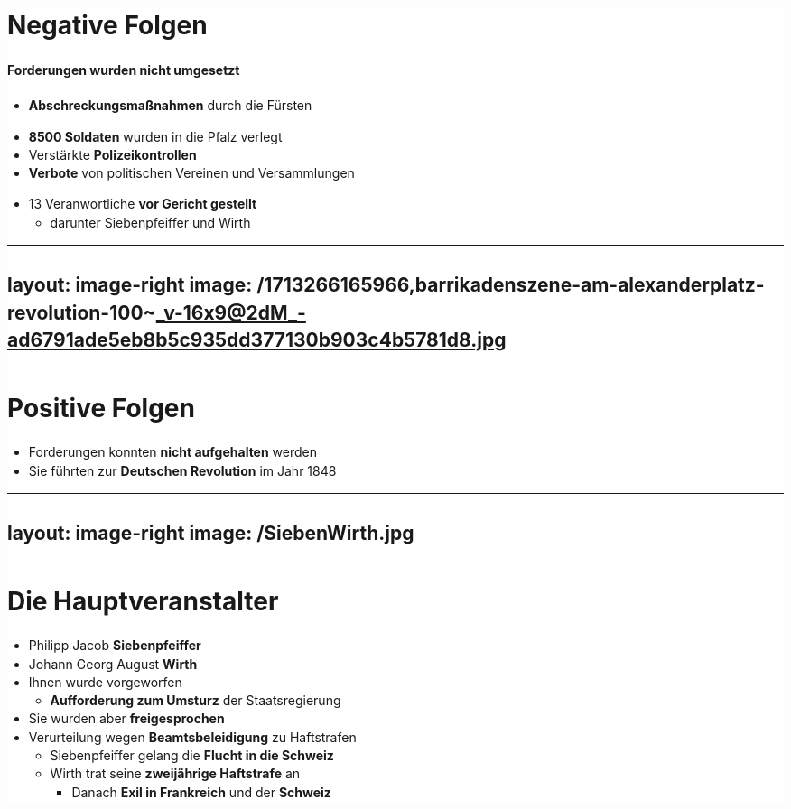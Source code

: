 #  Negative Folgen

<v-click>

#### Forderungen wurden nicht umgesetzt

</v-click>
<v-click>

- **Abschreckungsmaßnahmen** durch die Fürsten

</v-click>

<v-clicks>

- **8500 Soldaten** wurden in die Pfalz verlegt
- Verstärkte **Polizeikontrollen**
- **Verbote** von politischen Vereinen und Versammlungen

</v-clicks>

<v-click>

- 13 Veranwortliche **vor Gericht gestellt**
  - darunter Siebenpfeiffer und Wirth

</v-click>

---
layout: image-right
image: /1713266165966,barrikadenszene-am-alexanderplatz-revolution-100~_v-16x9@2dM_-ad6791ade5eb8b5c935dd377130b903c4b5781d8.jpg
--- 

# Positive Folgen

<v-clicks>

- Forderungen konnten **nicht aufgehalten** werden
- Sie führten zur **Deutschen Revolution** im Jahr 1848

</v-clicks>

---
layout: image-right
image: /SiebenWirth.jpg
---

# Die Hauptveranstalter

<v-clicks>

- Philipp Jacob **Siebenpfeiffer**
- Johann Georg August **Wirth**
- Ihnen wurde vorgeworfen 
  - **Aufforderung zum Umsturz** der Staatsregierung 
- Sie wurden aber **freigesprochen**
- Verurteilung wegen **Beamtsbeleidigung** zu Haftstrafen
  - Siebenpfeiffer gelang die **Flucht in die Schweiz**
  - Wirth trat seine **zweijährige Haftstrafe** an
    - Danach **Exil in Frankreich** und der **Schweiz**
